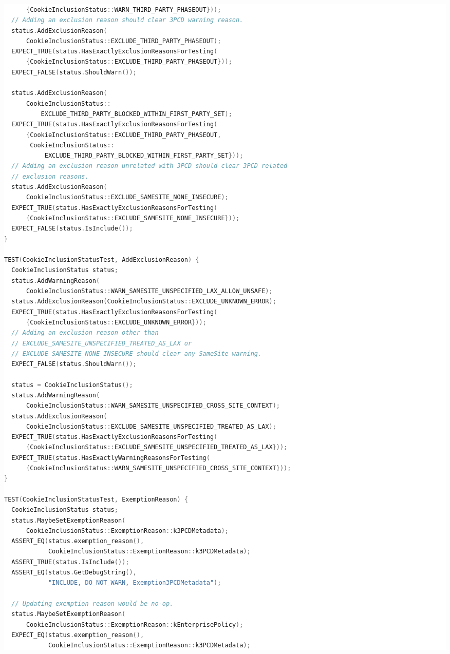 ```cpp
      {CookieInclusionStatus::WARN_THIRD_PARTY_PHASEOUT}));
  // Adding an exclusion reason should clear 3PCD warning reason.
  status.AddExclusionReason(
      CookieInclusionStatus::EXCLUDE_THIRD_PARTY_PHASEOUT);
  EXPECT_TRUE(status.HasExactlyExclusionReasonsForTesting(
      {CookieInclusionStatus::EXCLUDE_THIRD_PARTY_PHASEOUT}));
  EXPECT_FALSE(status.ShouldWarn());

  status.AddExclusionReason(
      CookieInclusionStatus::
          EXCLUDE_THIRD_PARTY_BLOCKED_WITHIN_FIRST_PARTY_SET);
  EXPECT_TRUE(status.HasExactlyExclusionReasonsForTesting(
      {CookieInclusionStatus::EXCLUDE_THIRD_PARTY_PHASEOUT,
       CookieInclusionStatus::
           EXCLUDE_THIRD_PARTY_BLOCKED_WITHIN_FIRST_PARTY_SET}));
  // Adding an exclusion reason unrelated with 3PCD should clear 3PCD related
  // exclusion reasons.
  status.AddExclusionReason(
      CookieInclusionStatus::EXCLUDE_SAMESITE_NONE_INSECURE);
  EXPECT_TRUE(status.HasExactlyExclusionReasonsForTesting(
      {CookieInclusionStatus::EXCLUDE_SAMESITE_NONE_INSECURE}));
  EXPECT_FALSE(status.IsInclude());
}

TEST(CookieInclusionStatusTest, AddExclusionReason) {
  CookieInclusionStatus status;
  status.AddWarningReason(
      CookieInclusionStatus::WARN_SAMESITE_UNSPECIFIED_LAX_ALLOW_UNSAFE);
  status.AddExclusionReason(CookieInclusionStatus::EXCLUDE_UNKNOWN_ERROR);
  EXPECT_TRUE(status.HasExactlyExclusionReasonsForTesting(
      {CookieInclusionStatus::EXCLUDE_UNKNOWN_ERROR}));
  // Adding an exclusion reason other than
  // EXCLUDE_SAMESITE_UNSPECIFIED_TREATED_AS_LAX or
  // EXCLUDE_SAMESITE_NONE_INSECURE should clear any SameSite warning.
  EXPECT_FALSE(status.ShouldWarn());

  status = CookieInclusionStatus();
  status.AddWarningReason(
      CookieInclusionStatus::WARN_SAMESITE_UNSPECIFIED_CROSS_SITE_CONTEXT);
  status.AddExclusionReason(
      CookieInclusionStatus::EXCLUDE_SAMESITE_UNSPECIFIED_TREATED_AS_LAX);
  EXPECT_TRUE(status.HasExactlyExclusionReasonsForTesting(
      {CookieInclusionStatus::EXCLUDE_SAMESITE_UNSPECIFIED_TREATED_AS_LAX}));
  EXPECT_TRUE(status.HasExactlyWarningReasonsForTesting(
      {CookieInclusionStatus::WARN_SAMESITE_UNSPECIFIED_CROSS_SITE_CONTEXT}));
}

TEST(CookieInclusionStatusTest, ExemptionReason) {
  CookieInclusionStatus status;
  status.MaybeSetExemptionReason(
      CookieInclusionStatus::ExemptionReason::k3PCDMetadata);
  ASSERT_EQ(status.exemption_reason(),
            CookieInclusionStatus::ExemptionReason::k3PCDMetadata);
  ASSERT_TRUE(status.IsInclude());
  ASSERT_EQ(status.GetDebugString(),
            "INCLUDE, DO_NOT_WARN, Exemption3PCDMetadata");

  // Updating exemption reason would be no-op.
  status.MaybeSetExemptionReason(
      CookieInclusionStatus::ExemptionReason::kEnterprisePolicy);
  EXPECT_EQ(status.exemption_reason(),
            CookieInclusionStatus::ExemptionReason::k3PCDMetadata);

```